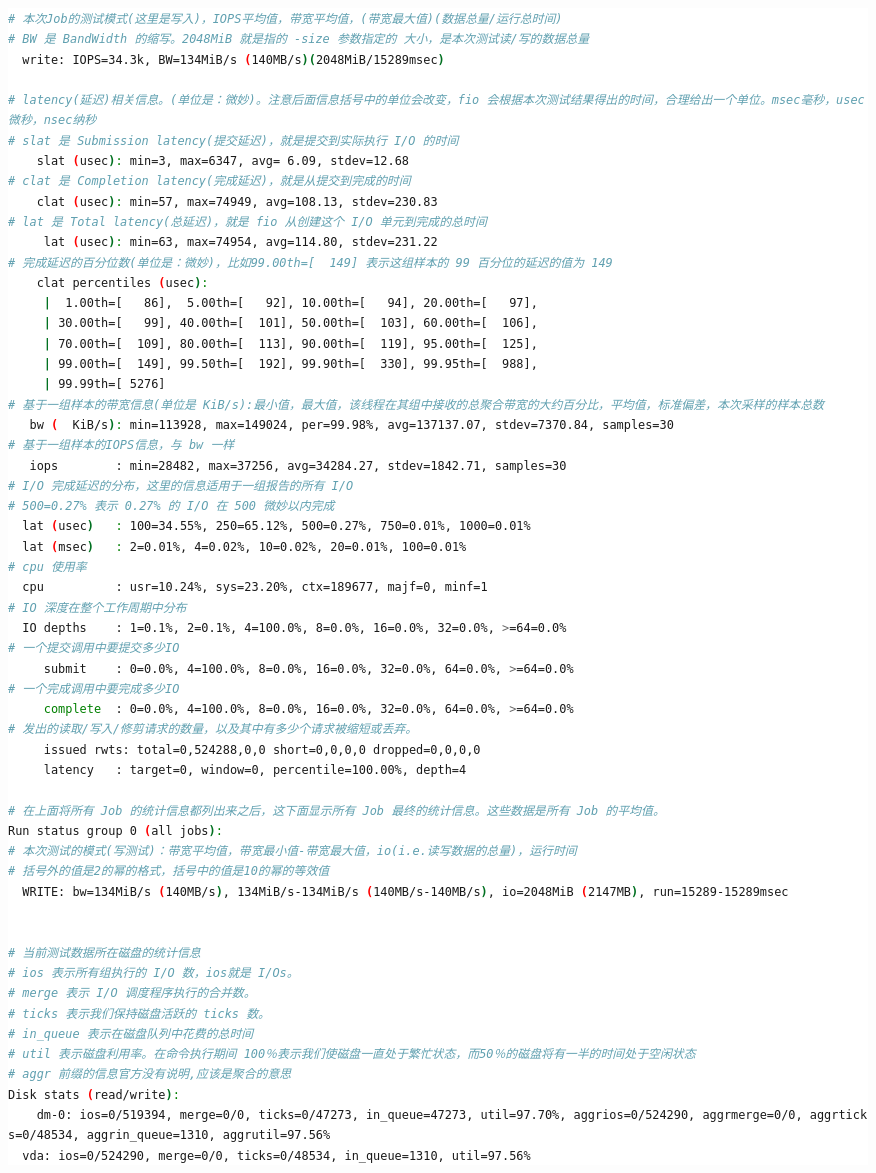 ```bash
# 本次Job的测试模式(这里是写入)，IOPS平均值，带宽平均值，(带宽最大值)(数据总量/运行总时间)
# BW 是 BandWidth 的缩写。2048MiB 就是指的 -size 参数指定的 大小，是本次测试读/写的数据总量
  write: IOPS=34.3k, BW=134MiB/s (140MB/s)(2048MiB/15289msec)

# latency(延迟)相关信息。(单位是：微妙)。注意后面信息括号中的单位会改变，fio 会根据本次测试结果得出的时间，合理给出一个单位。msec毫秒，usec微秒，nsec纳秒
# slat 是 Submission latency(提交延迟)，就是提交到实际执行 I/O 的时间
    slat (usec): min=3, max=6347, avg= 6.09, stdev=12.68
# clat 是 Completion latency(完成延迟)，就是从提交到完成的时间
    clat (usec): min=57, max=74949, avg=108.13, stdev=230.83
# lat 是 Total latency(总延迟)，就是 fio 从创建这个 I/O 单元到完成的总时间
     lat (usec): min=63, max=74954, avg=114.80, stdev=231.22
# 完成延迟的百分位数(单位是：微妙)，比如99.00th=[  149] 表示这组样本的 99 百分位的延迟的值为 149
    clat percentiles (usec):
     |  1.00th=[   86],  5.00th=[   92], 10.00th=[   94], 20.00th=[   97],
     | 30.00th=[   99], 40.00th=[  101], 50.00th=[  103], 60.00th=[  106],
     | 70.00th=[  109], 80.00th=[  113], 90.00th=[  119], 95.00th=[  125],
     | 99.00th=[  149], 99.50th=[  192], 99.90th=[  330], 99.95th=[  988],
     | 99.99th=[ 5276]
# 基于一组样本的带宽信息(单位是 KiB/s):最小值，最大值，该线程在其组中接收的总聚合带宽的大约百分比，平均值，标准偏差，本次采样的样本总数
   bw (  KiB/s): min=113928, max=149024, per=99.98%, avg=137137.07, stdev=7370.84, samples=30
# 基于一组样本的IOPS信息，与 bw 一样
   iops        : min=28482, max=37256, avg=34284.27, stdev=1842.71, samples=30
# I/O 完成延迟的分布，这里的信息适用于一组报告的所有 I/O
# 500=0.27% 表示 0.27% 的 I/O 在 500 微妙以内完成
  lat (usec)   : 100=34.55%, 250=65.12%, 500=0.27%, 750=0.01%, 1000=0.01%
  lat (msec)   : 2=0.01%, 4=0.02%, 10=0.02%, 20=0.01%, 100=0.01%
# cpu 使用率
  cpu          : usr=10.24%, sys=23.20%, ctx=189677, majf=0, minf=1
# IO 深度在整个工作周期中分布
  IO depths    : 1=0.1%, 2=0.1%, 4=100.0%, 8=0.0%, 16=0.0%, 32=0.0%, >=64=0.0%
# 一个提交调用中要提交多少IO
     submit    : 0=0.0%, 4=100.0%, 8=0.0%, 16=0.0%, 32=0.0%, 64=0.0%, >=64=0.0%
# 一个完成调用中要完成多少IO
     complete  : 0=0.0%, 4=100.0%, 8=0.0%, 16=0.0%, 32=0.0%, 64=0.0%, >=64=0.0%
# 发出的读取/写入/修剪请求的数量，以及其中有多少个请求被缩短或丢弃。
     issued rwts: total=0,524288,0,0 short=0,0,0,0 dropped=0,0,0,0
     latency   : target=0, window=0, percentile=100.00%, depth=4

# 在上面将所有 Job 的统计信息都列出来之后，这下面显示所有 Job 最终的统计信息。这些数据是所有 Job 的平均值。
Run status group 0 (all jobs):
# 本次测试的模式(写测试)：带宽平均值，带宽最小值-带宽最大值，io(i.e.读写数据的总量)，运行时间
# 括号外的值是2的幂的格式，括号中的值是10的幂的等效值
  WRITE: bw=134MiB/s (140MB/s), 134MiB/s-134MiB/s (140MB/s-140MB/s), io=2048MiB (2147MB), run=15289-15289msec


# 当前测试数据所在磁盘的统计信息
# ios 表示所有组执行的 I/O 数，ios就是 I/Os。
# merge 表示 I/O 调度程序执行的合并数。
# ticks 表示我们保持磁盘活跃的 ticks 数。
# in_queue 表示在磁盘队列中花费的总时间
# util 表示磁盘利用率。在命令执行期间 100％表示我们使磁盘一直处于繁忙状态，而50％的磁盘将有一半的时间处于空闲状态
# aggr 前缀的信息官方没有说明,应该是聚合的意思
Disk stats (read/write):
    dm-0: ios=0/519394, merge=0/0, ticks=0/47273, in_queue=47273, util=97.70%, aggrios=0/524290, aggrmerge=0/0, aggrticks=0/48534, aggrin_queue=1310, aggrutil=97.56%
  vda: ios=0/524290, merge=0/0, ticks=0/48534, in_queue=1310, util=97.56%
```
